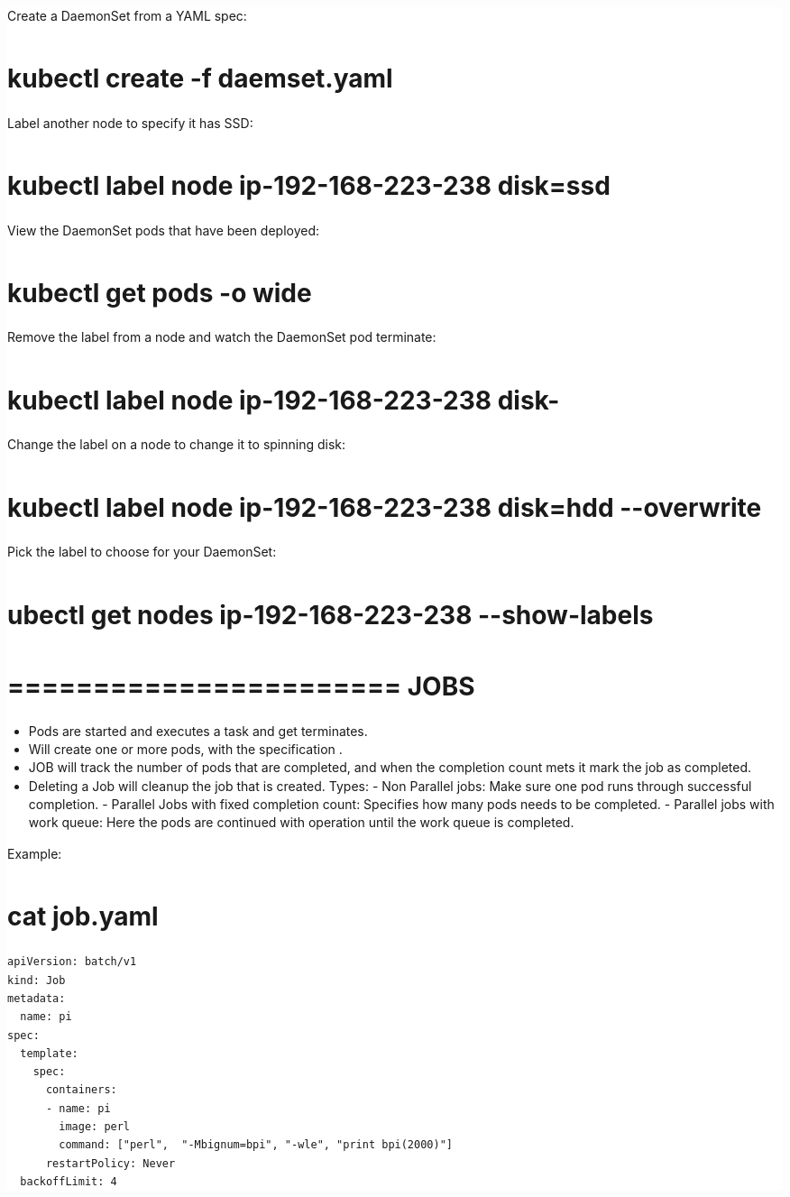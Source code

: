   Create a DaemonSet from a YAML spec:
  # kubectl create -f daemset.yaml

  Label another node to specify it has SSD:
  # kubectl label node ip-192-168-223-238 disk=ssd

  View the DaemonSet pods that have been deployed:
  # kubectl get pods -o wide

  Remove the label from a node and watch the DaemonSet pod terminate:
  # kubectl label node ip-192-168-223-238 disk-

  Change the label on a node to change it to spinning disk:
  # kubectl label node ip-192-168-223-238 disk=hdd --overwrite

  Pick the label to choose for your DaemonSet:
  # ubectl get nodes ip-192-168-223-238 --show-labels



  =======================
    JOBS 
  =======================
   - Pods are started and executes a task and get terminates. 
   - Will create one or more pods, with the specification .
   - JOB will track the number of pods that are completed, and when the completion count mets it mark the job as completed. 
   - Deleting a Job will cleanup the job that is created. 
   Types:
    - Non Parallel jobs: 
        Make sure one pod runs through successful completion. 
    - Parallel Jobs with fixed completion count: 
        Specifies how many pods needs to be completed. 
    - Parallel jobs with work queue: 
        Here the pods are continued with operation until the work queue is completed. 

  Example:
  # cat job.yaml 
    apiVersion: batch/v1
    kind: Job
    metadata:
      name: pi
    spec:
      template:
        spec:
          containers:
          - name: pi
            image: perl
            command: ["perl",  "-Mbignum=bpi", "-wle", "print bpi(2000)"]
          restartPolicy: Never
      backoffLimit: 4 
